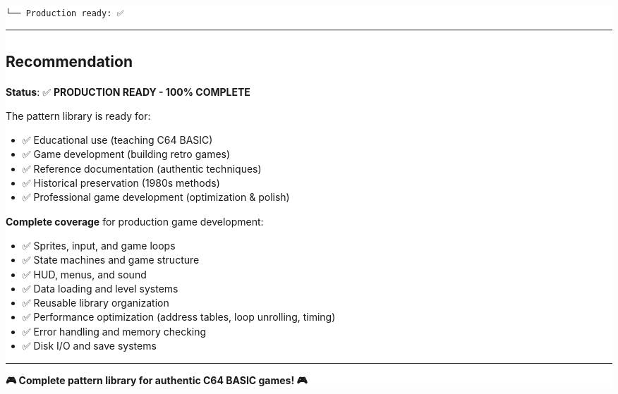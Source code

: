 ```
└── Production ready: ✅
```

---

## Recommendation

**Status**: ✅ **PRODUCTION READY - 100% COMPLETE**

The pattern library is ready for:
- ✅ Educational use (teaching C64 BASIC)
- ✅ Game development (building retro games)
- ✅ Reference documentation (authentic techniques)
- ✅ Historical preservation (1980s methods)
- ✅ Professional game development (optimization & polish)

**Complete coverage** for production game development:
- ✅ Sprites, input, and game loops
- ✅ State machines and game structure
- ✅ HUD, menus, and sound
- ✅ Data loading and level systems
- ✅ Reusable library organization
- ✅ Performance optimization (address tables, loop unrolling, timing)
- ✅ Error handling and memory checking
- ✅ Disk I/O and save systems

---

**🎮 Complete pattern library for authentic C64 BASIC games! 🎮**
